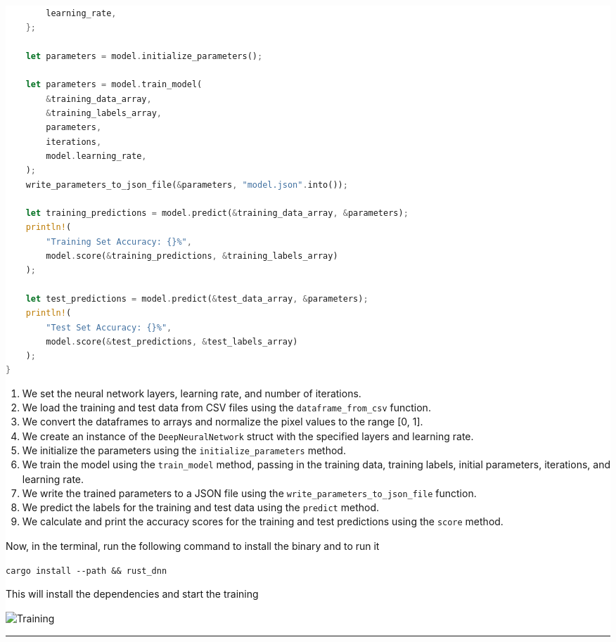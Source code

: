 ```rust 
        learning_rate,
    };

    let parameters = model.initialize_parameters();

    let parameters = model.train_model(
        &training_data_array,
        &training_labels_array,
        parameters,
        iterations,
        model.learning_rate,
    );
    write_parameters_to_json_file(&parameters, "model.json".into());

    let training_predictions = model.predict(&training_data_array, &parameters);
    println!(
        "Training Set Accuracy: {}%",
        model.score(&training_predictions, &training_labels_array)
    );

    let test_predictions = model.predict(&test_data_array, &parameters);
    println!(
        "Test Set Accuracy: {}%",
        model.score(&test_predictions, &test_labels_array)
    );
}

```

1. We set the neural network layers, learning rate, and number of iterations.
2. We load the training and test data from CSV files using the `dataframe_from_csv` function.
3. We convert the dataframes to arrays and normalize the pixel values to the range \[0, 1].
4. We create an instance of the `DeepNeuralNetwork` struct with the specified layers and learning rate.
5. We initialize the parameters using the `initialize_parameters` method.
6. We train the model using the `train_model` method, passing in the training data, training labels, initial parameters, iterations, and learning rate.
7. We write the trained parameters to a JSON file using the `write_parameters_to_json_file` function.
8. We predict the labels for the training and test data using the `predict` method.
9. We calculate and print the accuracy scores for the training and test predictions using the `score` method.

Now, in the terminal, run the following command to install the binary and to run it

```shell
cargo install --path && rust_dnn
```

This will install the dependencies and start the training

![Training](https://res.cloudinary.com/dltwftrgc/image/upload/v1685189818/Blogs/rust_dnn_5/training_fwzsa3.png)

---